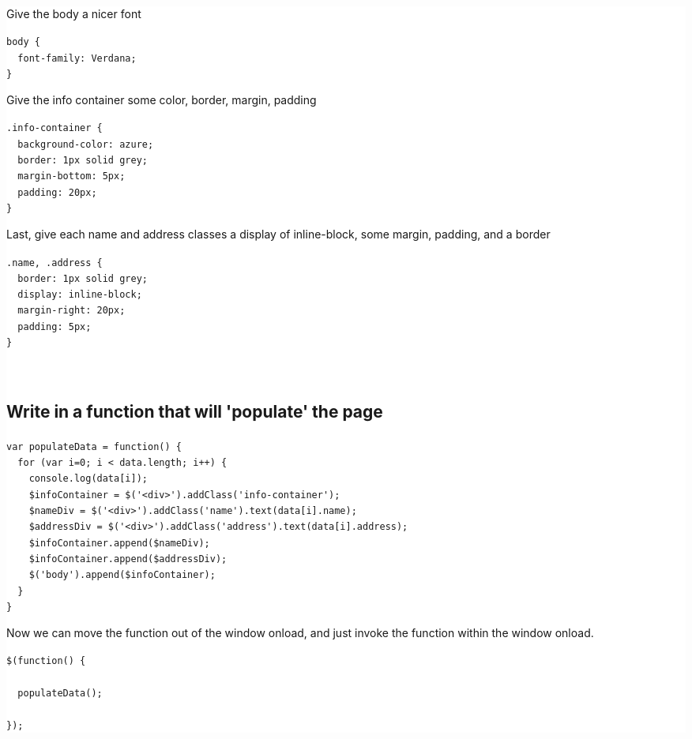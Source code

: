 Give the body a nicer font

```
body {
  font-family: Verdana;
}
```

Give the info container some color, border, margin, padding

```
.info-container {
  background-color: azure;
  border: 1px solid grey;
  margin-bottom: 5px;
  padding: 20px;
}
```

Last, give each name and address classes a display of inline-block, some margin, padding, and a border

```
.name, .address {
  border: 1px solid grey;
  display: inline-block;
  margin-right: 20px;
  padding: 5px;
}
```

<br>

## Write in a function that will 'populate' the page

```
var populateData = function() {
  for (var i=0; i < data.length; i++) {
    console.log(data[i]);
    $infoContainer = $('<div>').addClass('info-container');
    $nameDiv = $('<div>').addClass('name').text(data[i].name);
    $addressDiv = $('<div>').addClass('address').text(data[i].address);
    $infoContainer.append($nameDiv);
    $infoContainer.append($addressDiv);
    $('body').append($infoContainer);
  }
}
```

Now we can move the function out of the window onload, and just invoke the function within the window onload.

```
$(function() {

  populateData();

});
```
